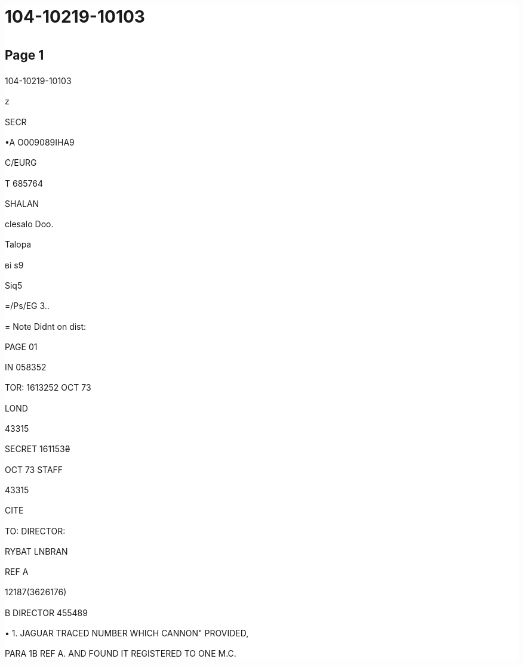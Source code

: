# 104-10219-10103

## Page 1

104-10219-10103

z

SECR

•A O009089IHA9

C/EURG

Т 685764

SHALAN

clesalo Doo.

Talopa

ві s9

Siq5

=/Ps/EG 3..

= Note Didnt on dist:

PAGE 01

IN 058352

TOR: 1613252 OCT 73

LOND

43315

SECRET 161153₴

OCT 73 STAFF

43315

CITE

TO: DIRECTOR:

RYBAT LNBRAN

REF A

12187(3626176)

B DIRECTOR 455489

• 1. JAGUAR TRACED NUMBER WHICH CANNON" PROVIDED,

PARA 1B REF A. AND FOUND IT REGISTERED TO ONE M.C.
